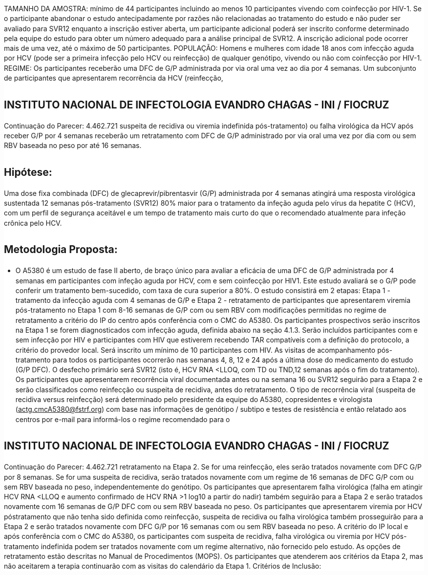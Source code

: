 TAMANHO DA AMOSTRA: mínimo de 44 participantes incluindo ao menos 10 participantes vivendo com coinfecção por HIV-1. Se o participante abandonar o estudo antecipadamente por razões não relacionadas ao tratamento do estudo e não puder ser avaliado para SVR12 enquanto a inscrição estiver aberta, um participante adicional poderá ser inscrito conforme determinado pela equipe do estudo para obter um número adequado para a análise principal de SVR12. A inscrição adicional pode ocorrer mais de uma vez, até o máximo de 50 participantes.
POPULAÇÃO: Homens e mulheres com idade 18 anos com infecção aguda por HCV (pode ser a primeira infecção pelo HCV ou reinfecção) de qualquer genótipo, vivendo ou não com coinfecção por HIV-1.
REGIME: Os participantes receberão uma DFC de G/P administrada por via oral uma vez ao dia por 4 semanas. Um subconjunto de participantes que apresentarem recorrência da HCV (reinfecção,
## INSTITUTO NACIONAL DE INFECTOLOGIA EVANDRO CHAGAS - INI / FIOCRUZ

Continuação do Parecer: 4.462.721
suspeita de recidiva ou viremia indefinida pós-tratamento) ou falha virológica da HCV após receber G/P por 4 semanas receberão um retratamento com DFC de G/P administrado por via oral uma vez por dia com ou sem RBV baseada no peso por até 16 semanas.
## Hipótese:
Uma dose fixa combinada (DFC) de glecaprevir/pibrentasvir (G/P) administrada por 4 semanas atingirá uma resposta virológica sustentada 12 semanas pós-tratamento (SVR12) 80% maior para o tratamento da infeção aguda pelo vírus da hepatite C (HCV), com um perfil de segurança aceitável e um tempo de tratamento mais curto do que o recomendado atualmente para infeção crônica pelo HCV.
## Metodologia Proposta:
- O A5380 é um estudo de fase II aberto, de braço único para avaliar a eficácia de uma DFC de G/P administrada por 4 semanas em participantes com infeção aguda por HCV, com e sem coinfecção por HIV1. Este estudo avaliará se o G/P pode conferir um tratamento bem-sucedido, com taxa de cura superior a 80%. O estudo consistirá em 2 etapas: Etapa 1 - tratamento da infecção aguda com 4 semanas de G/P e Etapa 2 - retratamento de participantes que apresentarem viremia pós-tratamento no Etapa 1 com 8-16 semanas de G/P com ou sem RBV com modificações permitidas no regime de retratamento a critério do IP do centro após conferência com o CMC do A5380. Os participantes prospectivos serão inscritos na Etapa 1 se forem diagnosticados com infecção aguda, definida abaixo na seção 4.1.3. Serão incluídos participantes com e sem infecção por HIV e participantes com HIV que estiverem recebendo TAR compatíveis com a definição do protocolo, a critério do provedor local. Será inscrito um mínimo de 10 participantes com HIV. As visitas de acompanhamento pós-tratamento para todos os participantes ocorrerão nas semanas 4, 8, 12 e 24 após a última dose do medicamento do estudo (G/P DFC). O desfecho primário será SVR12 (isto é, HCV RNA &lt;LLOQ, com TD ou TND,12 semanas após o fim do tratamento).
Os participantes que apresentarem recorrência viral documentada antes ou na semana 16 ou SVR12 seguirão para a Etapa 2 e serão classificados como reinfecção ou suspeita de recidiva, antes do retratamento. O tipo de recorrência viral (suspeita de recidiva versus reinfecção) será determinado pelo presidente da equipe do A5380, copresidentes e virologista (actg.cmcA5380@fstrf.org) com base nas informações de genótipo / subtipo e testes de resistência e então relatado aos centros por e-mail para informá-los o regime recomendado para o
## INSTITUTO NACIONAL DE INFECTOLOGIA EVANDRO CHAGAS - INI / FIOCRUZ

Continuação do Parecer: 4.462.721
retratamento na Etapa 2. Se for uma reinfecção, eles serão tratados novamente com DFC G/P por 8 semanas. Se for uma suspeita de recidiva, serão tratados novamente com um regime de 16 semanas de DFC G/P com ou sem RBV baseada no peso, independentemente do genótipo. Os participantes que apresentarem falha virológica (falha em atingir HCV RNA &lt;LLOQ e aumento confirmado de HCV RNA &gt;1 log10 a partir do nadir) também seguirão para a Etapa 2 e serão tratados novamente com 16 semanas de G/P DFC com ou sem RBV baseada no peso. Os participantes que apresentarem viremia por HCV póstratamento que não tenha sido definida como reinfecção, suspeita de recidiva ou falha virológica também prosseguirão para a Etapa 2 e serão tratados novamente com DFC G/P por 16 semanas com ou sem RBV baseada no peso. A critério do IP local e após conferência com o CMC do A5380, os participantes com suspeita de recidiva, falha virológica ou viremia por HCV pós-tratamento indefinida podem ser tratados novamente com um regime alternativo, não fornecido pelo estudo. As opções de retratamento estão descritas no Manual de Procedimentos (MOPS). Os participantes que atenderem aos critérios da Etapa 2, mas não aceitarem a terapia continuarão com as visitas do calendário da Etapa 1.
Critérios de Inclusão: